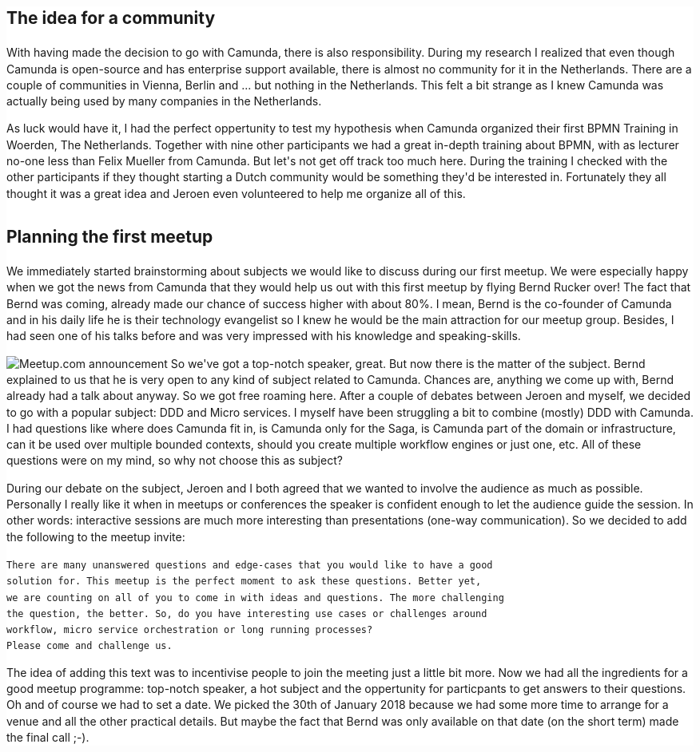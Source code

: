 ## The idea for a community

With having made the decision to go with Camunda, there is also responsibility. During my research I realized that even though Camunda is open-source and has enterprise support available, there is almost no community for it in the Netherlands. There are a couple of communities in Vienna, Berlin and ... but nothing in the Netherlands. This felt a bit strange as I knew Camunda was actually being used by many companies in the Netherlands. 

As luck would have it, I had the perfect oppertunity to test my hypothesis when Camunda organized their first BPMN Training in Woerden, The Netherlands. Together with nine other participants we had a great in-depth training about BPMN, with as lecturer no-one less than Felix Mueller from Camunda. But let's not get off track too much here. During the training I checked with the other participants if they thought starting a Dutch community would be something they'd be interested in. Fortunately they all thought it was a great idea and Jeroen even volunteered to help me organize all of this.

## Planning the first meetup
We immediately started brainstorming about subjects we would like to discuss during our first meetup. We were especially happy when we got the news from Camunda that they would help us out with this first meetup by flying Bernd Rucker over! The fact that Bernd was coming, already made our chance of success higher with about 80%. I mean, Bernd is the co-founder of Camunda and in his daily life he is their technology evangelist so I knew he would be the main attraction for our meetup group. Besides, I had seen one of his talks before and was very impressed with his knowledge and speaking-skills.

![Meetup.com announcement](/images/camunda-meetup/meetup.com-announcement.png#floatright)
So we've got a top-notch speaker, great. But now there is the matter of the subject. Bernd explained to us that he is very open to any kind of subject related to Camunda. Chances are, anything we come up with, Bernd already had a talk about anyway. So we got free roaming here. After a couple of debates between Jeroen and myself, we decided to go with a popular subject: DDD and Micro services. I myself have been struggling a bit to combine (mostly) DDD with Camunda. 
I had questions like where does Camunda fit in, is Camunda only for the Saga, is Camunda part of the domain or infrastructure, can it be used over multiple bounded contexts, should you create multiple workflow engines or just one, etc. All of these questions were on my mind, so why not choose this as subject?

During our debate on the subject, Jeroen and I both agreed that we wanted to involve the audience as much as possible. Personally I really like it when in meetups or conferences the speaker is confident enough to let the audience guide the session. In other words: interactive sessions are much more interesting than presentations (one-way communication). So we decided to add the following to the meetup invite:

```
There are many unanswered questions and edge-cases that you would like to have a good 
solution for. This meetup is the perfect moment to ask these questions. Better yet, 
we are counting on all of you to come in with ideas and questions. The more challenging 
the question, the better. So, do you have interesting use cases or challenges around 
workflow, micro service orchestration or long running processes? 
Please come and challenge us.
```

The idea of adding this text was to incentivise people to join the meeting just a little bit more. Now we had all the ingredients for a good meetup programme: top-notch speaker, a hot subject and the oppertunity for particpants to get answers to their questions. Oh and of course we had to set a date. We picked the 30th of January 2018 because we had some more time to arrange for a venue and all the other practical details. But maybe the fact that Bernd was only available on that date (on the short term) made the final call ;-).
